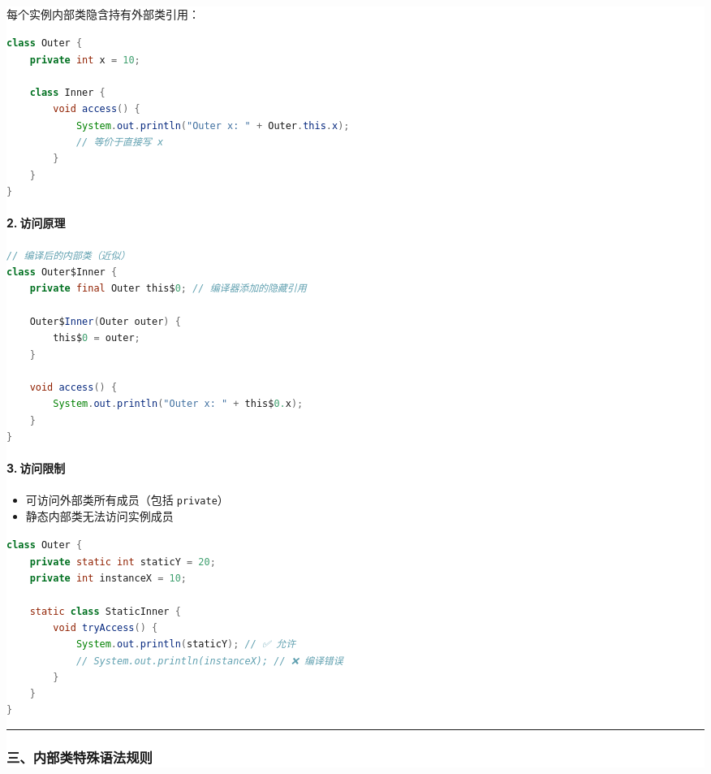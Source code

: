 每个实例内部类隐含持有外部类引用：

```java
class Outer {
    private int x = 10;
    
    class Inner {
        void access() {
            System.out.println("Outer x: " + Outer.this.x);
            // 等价于直接写 x
        }
    }
}
```

#### 2. 访问原理

```java
// 编译后的内部类（近似）
class Outer$Inner {
    private final Outer this$0; // 编译器添加的隐藏引用
    
    Outer$Inner(Outer outer) {
        this$0 = outer;
    }
    
    void access() {
        System.out.println("Outer x: " + this$0.x);
    }
}
```

#### 3. 访问限制

- 可访问外部类所有成员（包括 `private`）
- 静态内部类无法访问实例成员

```java
class Outer {
    private static int staticY = 20;
    private int instanceX = 10;
    
    static class StaticInner {
        void tryAccess() {
            System.out.println(staticY); // ✅ 允许
            // System.out.println(instanceX); // ❌ 编译错误
        }
    }
}
```

---

### 三、内部类特殊语法规则
